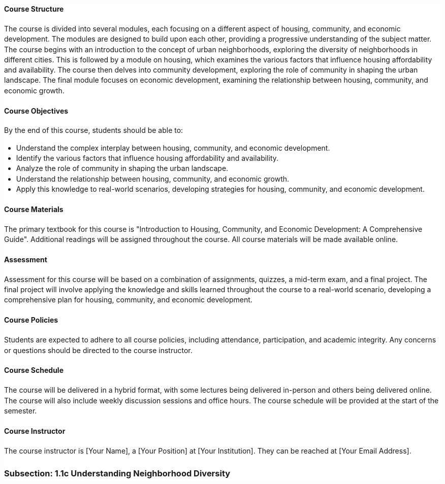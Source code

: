 #### Course Structure

The course is divided into several modules, each focusing on a different aspect of housing, community, and economic development. The modules are designed to build upon each other, providing a progressive understanding of the subject matter. The course begins with an introduction to the concept of urban neighborhoods, exploring the diversity of neighborhoods in different cities. This is followed by a module on housing, which examines the various factors that influence housing affordability and availability. The course then delves into community development, exploring the role of community in shaping the urban landscape. The final module focuses on economic development, examining the relationship between housing, community, and economic growth.

#### Course Objectives

By the end of this course, students should be able to:

- Understand the complex interplay between housing, community, and economic development.
- Identify the various factors that influence housing affordability and availability.
- Analyze the role of community in shaping the urban landscape.
- Understand the relationship between housing, community, and economic growth.
- Apply this knowledge to real-world scenarios, developing strategies for housing, community, and economic development.

#### Course Materials

The primary textbook for this course is "Introduction to Housing, Community, and Economic Development: A Comprehensive Guide". Additional readings will be assigned throughout the course. All course materials will be made available online.

#### Assessment

Assessment for this course will be based on a combination of assignments, quizzes, a mid-term exam, and a final project. The final project will involve applying the knowledge and skills learned throughout the course to a real-world scenario, developing a comprehensive plan for housing, community, and economic development.

#### Course Policies

Students are expected to adhere to all course policies, including attendance, participation, and academic integrity. Any concerns or questions should be directed to the course instructor.

#### Course Schedule

The course will be delivered in a hybrid format, with some lectures being delivered in-person and others being delivered online. The course will also include weekly discussion sessions and office hours. The course schedule will be provided at the start of the semester.

#### Course Instructor

The course instructor is [Your Name], a [Your Position] at [Your Institution]. They can be reached at [Your Email Address].




### Subsection: 1.1c Understanding Neighborhood Diversity
